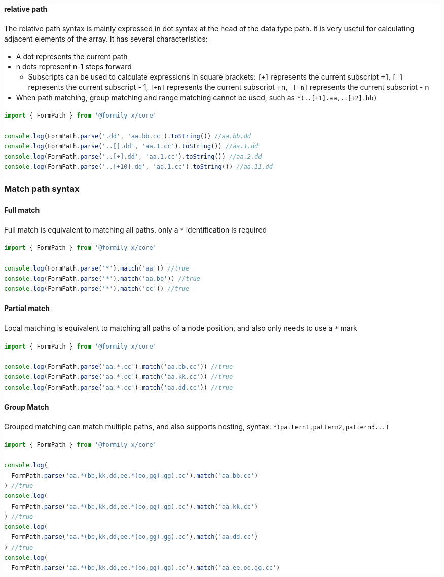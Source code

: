 #### relative path

The relative path syntax is mainly expressed in dot syntax at the head of the data type path. It is very useful for calculating adjacent elements of the array. It has several characteristics:

- A dot represents the current path
- n dots represent n-1 steps forward
  - Subscripts can be used to calculate expressions in square brackets: `[+]` represents the current subscript +1, `[-]` represents the current subscript - 1, `[+n]` represents the current subscript +n, ` [-n]` represents the current subscript - n
- When path matching, group matching and range matching cannot be used, such as `*(..[+1].aa,..[+2].bb)`

```ts
import { FormPath } from '@formily-x/core'

console.log(FormPath.parse('.dd', 'aa.bb.cc').toString()) //aa.bb.dd
console.log(FormPath.parse('..[].dd', 'aa.1.cc').toString()) //aa.1.dd
console.log(FormPath.parse('..[+].dd', 'aa.1.cc').toString()) //aa.2.dd
console.log(FormPath.parse('..[+10].dd', 'aa.1.cc').toString()) //aa.11.dd
```

### Match path syntax

#### Full match

Full match is equivalent to matching all paths, only a `*` identification is required

```ts
import { FormPath } from '@formily-x/core'

console.log(FormPath.parse('*').match('aa')) //true
console.log(FormPath.parse('*').match('aa.bb')) //true
console.log(FormPath.parse('*').match('cc')) //true
```

#### Partial match

Local matching is equivalent to matching all paths of a node position, and also only needs to use a `*` mark

```ts
import { FormPath } from '@formily-x/core'

console.log(FormPath.parse('aa.*.cc').match('aa.bb.cc')) //true
console.log(FormPath.parse('aa.*.cc').match('aa.kk.cc')) //true
console.log(FormPath.parse('aa.*.cc').match('aa.dd.cc')) //true
```

#### Group Match

Grouped matching can match multiple paths, and also supports nesting, syntax: `*(pattern1,pattern2,pattern3...)`

```ts
import { FormPath } from '@formily-x/core'

console.log(
  FormPath.parse('aa.*(bb,kk,dd,ee.*(oo,gg).gg).cc').match('aa.bb.cc')
) //true
console.log(
  FormPath.parse('aa.*(bb,kk,dd,ee.*(oo,gg).gg).cc').match('aa.kk.cc')
) //true
console.log(
  FormPath.parse('aa.*(bb,kk,dd,ee.*(oo,gg).gg).cc').match('aa.dd.cc')
) //true
console.log(
  FormPath.parse('aa.*(bb,kk,dd,ee.*(oo,gg).gg).cc').match('aa.ee.oo.gg.cc')
```
